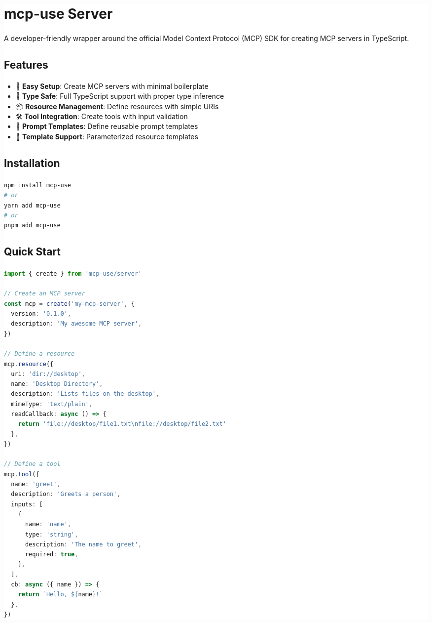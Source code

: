 # mcp-use Server

A developer-friendly wrapper around the official Model Context Protocol (MCP) SDK for creating MCP servers in TypeScript.

## Features

- 🚀 **Easy Setup**: Create MCP servers with minimal boilerplate
- 🔧 **Type Safe**: Full TypeScript support with proper type inference
- 📦 **Resource Management**: Define resources with simple URIs
- 🛠️ **Tool Integration**: Create tools with input validation
- 💬 **Prompt Templates**: Define reusable prompt templates
- 🎯 **Template Support**: Parameterized resource templates

## Installation

```bash
npm install mcp-use
# or
yarn add mcp-use
# or
pnpm add mcp-use
```

## Quick Start

```typescript
import { create } from 'mcp-use/server'

// Create an MCP server
const mcp = create('my-mcp-server', {
  version: '0.1.0',
  description: 'My awesome MCP server',
})

// Define a resource
mcp.resource({
  uri: 'dir://desktop',
  name: 'Desktop Directory',
  description: 'Lists files on the desktop',
  mimeType: 'text/plain',
  readCallback: async () => {
    return 'file://desktop/file1.txt\nfile://desktop/file2.txt'
  },
})

// Define a tool
mcp.tool({
  name: 'greet',
  description: 'Greets a person',
  inputs: [
    {
      name: 'name',
      type: 'string',
      description: 'The name to greet',
      required: true,
    },
  ],
  cb: async ({ name }) => {
    return `Hello, ${name}!`
  },
})
```